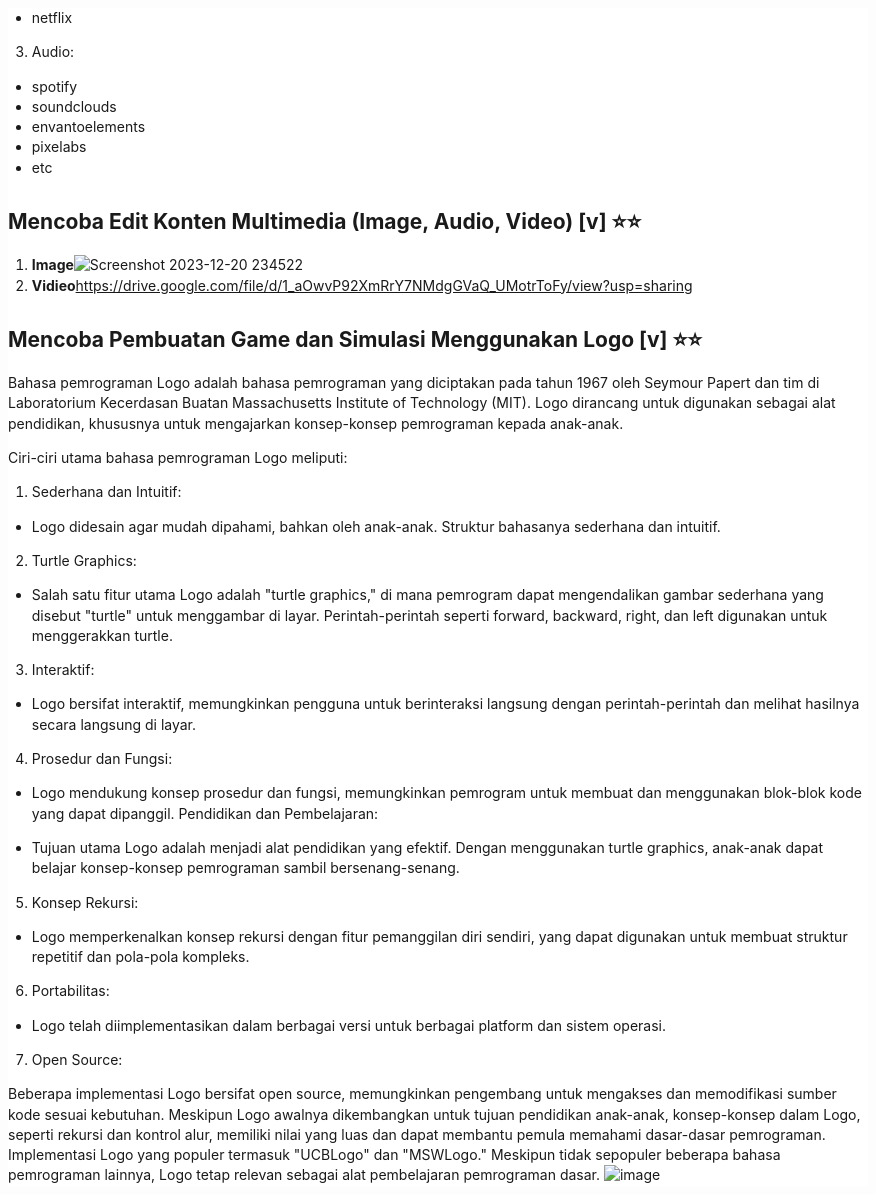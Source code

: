 -  netflix
3.  Audio:
-  spotify
-  soundclouds
-  envantoelements
-  pixelabs
-  etc

## Mencoba Edit Konten Multimedia (Image, Audio, Video) [v] ⭐⭐
1. **Image**<img width="333" alt="Screenshot 2023-12-20 234522" src="https://github.com/Hasbi2104/Hasbi2104/assets/144440884/a86b36cb-27a3-4658-ae82-5a311d28bae4">
2. **Vidieo**https://drive.google.com/file/d/1_aOwvP92XmRrY7NMdgGVaQ_UMotrToFy/view?usp=sharing

## Mencoba Pembuatan Game dan Simulasi Menggunakan Logo [v] ⭐⭐

Bahasa pemrograman Logo adalah bahasa pemrograman yang diciptakan pada tahun 1967 oleh Seymour Papert dan tim di Laboratorium Kecerdasan Buatan Massachusetts Institute of Technology (MIT). Logo dirancang untuk digunakan sebagai alat pendidikan, khususnya untuk mengajarkan konsep-konsep pemrograman kepada anak-anak.

Ciri-ciri utama bahasa pemrograman Logo meliputi:

1. Sederhana dan Intuitif:

- Logo didesain agar mudah dipahami, bahkan oleh anak-anak. Struktur bahasanya sederhana dan intuitif.
2. Turtle Graphics:

- Salah satu fitur utama Logo adalah "turtle graphics," di mana pemrogram dapat mengendalikan gambar sederhana yang disebut "turtle" untuk menggambar di layar. Perintah-perintah seperti forward, backward, right, dan left digunakan untuk menggerakkan turtle.
3. Interaktif:

- Logo bersifat interaktif, memungkinkan pengguna untuk berinteraksi langsung dengan perintah-perintah dan melihat hasilnya secara langsung di layar.
4. Prosedur dan Fungsi:

- Logo mendukung konsep prosedur dan fungsi, memungkinkan pemrogram untuk membuat dan menggunakan blok-blok kode yang dapat dipanggil.
Pendidikan dan Pembelajaran:

- Tujuan utama Logo adalah menjadi alat pendidikan yang efektif. Dengan menggunakan turtle graphics, anak-anak dapat belajar konsep-konsep pemrograman sambil bersenang-senang.
5. Konsep Rekursi:

- Logo memperkenalkan konsep rekursi dengan fitur pemanggilan diri sendiri, yang dapat digunakan untuk membuat struktur repetitif dan pola-pola kompleks.
6. Portabilitas:

- Logo telah diimplementasikan dalam berbagai versi untuk berbagai platform dan sistem operasi.
7. Open Source:

Beberapa implementasi Logo bersifat open source, memungkinkan pengembang untuk mengakses dan memodifikasi sumber kode sesuai kebutuhan.
Meskipun Logo awalnya dikembangkan untuk tujuan pendidikan anak-anak, konsep-konsep dalam Logo, seperti rekursi dan kontrol alur, memiliki nilai yang luas dan dapat membantu pemula memahami dasar-dasar pemrograman. Implementasi Logo yang populer termasuk "UCBLogo" dan "MSWLogo." Meskipun tidak sepopuler beberapa bahasa pemrograman lainnya, Logo tetap relevan sebagai alat pembelajaran pemrograman dasar.
![image](https://github.com/Hasbi2104/Hasbi2104/assets/144440884/2292a8a0-682e-44b2-912f-220836a5945c)
